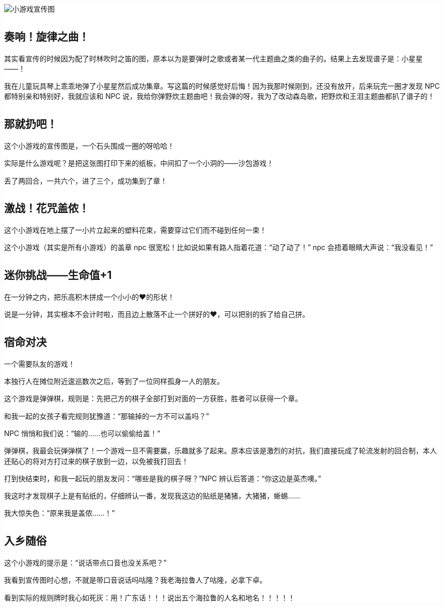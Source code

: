 ![小游戏宣传图](IMG_20231029_234921_184.jpg)

## 奏响！旋律之曲！

其实看宣传的时候因为配了时林吹时之笛的图，原本以为是要弹时之歌或者某一代主题曲之类的曲子的。结果上去发现谱子是：小星星——！

我在儿童玩具琴上乖乖地弹了小星星然后成功集章。写这篇的时候感觉好后悔！因为我那时候刚到，还没有放开，后来玩完一圈才发现 NPC 都特别亲和特别好，我就应该和 NPC 说，我给你弹野炊主题曲吧！我会弹的呀，我为了改动森岛歌，把野炊和王泪主题曲都扒了谱子的！

## 那就扔吧！

这个小游戏的宣传图是，一个石头围成一圈的呀哈哈！

实际是什么游戏呢？是把这张图打印下来的纸板，中间扣了一个小洞的——沙包游戏！

丢了两回合，一共六个，进了三个，成功集到了章！

## 激战！花咒盖侬！

这个小游戏在地上摆了一小片立起来的塑料花束，需要穿过它们而不碰到任何一束！

这个小游戏（其实是所有小游戏）的盖章 npc 很宽松！比如说如果有路人指着花道：“动了动了！” npc 会捂着眼睛大声说：“我没看见！” 

## 迷你挑战——生命值+1

在一分钟之内，把乐高积木拼成一个小小的❤️的形状！

说是一分钟，其实根本不会计时啦，而且边上散落不止一个拼好的❤️，可以把别的拆了给自己拼。

## 宿命对决

一个需要队友的游戏！

本独行人在摊位附近逡巡数次之后，等到了一位同样孤身一人的朋友。

这个游戏是弹弹棋，规则是：先把己方的棋子全部打到对面的一方获胜，胜者可以获得一个章。

和我一起的女孩子看完规则犹豫道：“那输掉的一方不可以盖吗？”

NPC 悄悄和我们说：“输的……也可以偷偷给盖！”

弹弹棋，我最会玩弹弹棋了！一个游戏一旦不需要赢，乐趣就多了起来。原本应该是激烈的对抗，我们直接玩成了轮流发射的回合制，本人还贴心的将对方打过来的棋子放到一边，以免被我打回去！

打到快结束时，和我一起玩的朋友发问：“哪些是我的棋子呀？”NPC 辨认后答道：“你这边是英杰噢。”

我这时才发现棋子上是有贴纸的，仔细辨认一番，发现我这边的贴纸是猪猪，大猪猪，蜥蜴……

我大惊失色：“原来我是盖侬……！”

## 入乡随俗

这个小游戏的提示是：“说话带点口音也没关系吧？”

我看到宣传图时心想，不就是带口音说话吗咕隆？我老海拉鲁人了咕隆，必拿下卓。

看到实际的规则牌时我心如死灰：用！广东话！！！说出五个海拉鲁的人名和地名！！！！！
